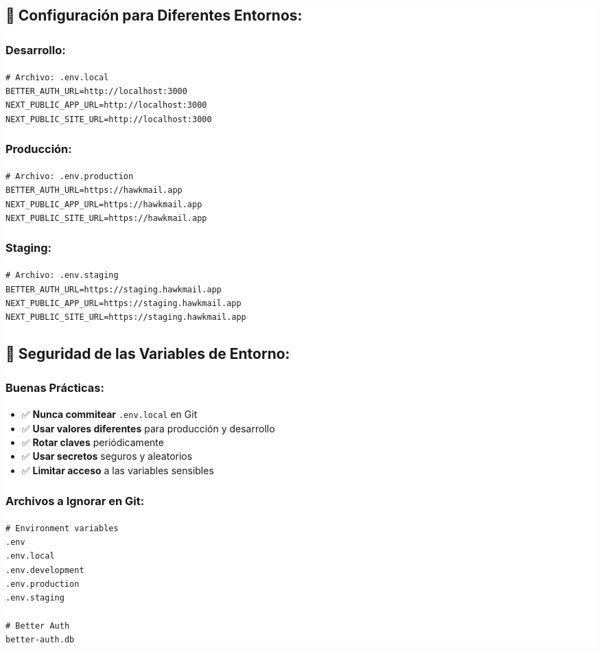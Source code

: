 ```bash
```

## 🔄 **Configuración para Diferentes Entornos:**

### **Desarrollo:**
```env
# Archivo: .env.local
BETTER_AUTH_URL=http://localhost:3000
NEXT_PUBLIC_APP_URL=http://localhost:3000
NEXT_PUBLIC_SITE_URL=http://localhost:3000
```

### **Producción:**
```env
# Archivo: .env.production
BETTER_AUTH_URL=https://hawkmail.app
NEXT_PUBLIC_APP_URL=https://hawkmail.app
NEXT_PUBLIC_SITE_URL=https://hawkmail.app
```

### **Staging:**
```env
# Archivo: .env.staging
BETTER_AUTH_URL=https://staging.hawkmail.app
NEXT_PUBLIC_APP_URL=https://staging.hawkmail.app
NEXT_PUBLIC_SITE_URL=https://staging.hawkmail.app
```

## 🔐 **Seguridad de las Variables de Entorno:**

### **Buenas Prácticas:**
- ✅ **Nunca commitear** `.env.local` en Git
- ✅ **Usar valores diferentes** para producción y desarrollo
- ✅ **Rotar claves** periódicamente
- ✅ **Usar secretos** seguros y aleatorios
- ✅ **Limitar acceso** a las variables sensibles

### **Archivos a Ignorar en Git:**
```gitignore
# Environment variables
.env
.env.local
.env.development
.env.production
.env.staging

# Better Auth
better-auth.db
```
